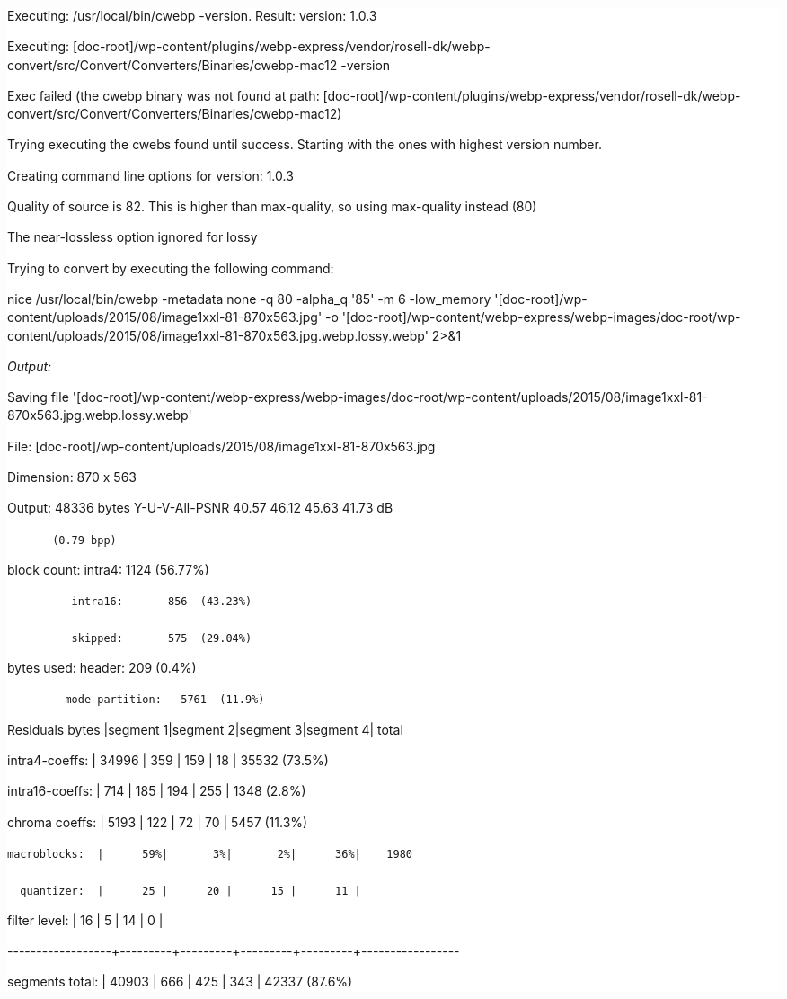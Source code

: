 Executing: /usr/local/bin/cwebp -version. Result: version: 1.0.3

Executing: [doc-root]/wp-content/plugins/webp-express/vendor/rosell-dk/webp-convert/src/Convert/Converters/Binaries/cwebp-mac12 -version

Exec failed (the cwebp binary was not found at path: [doc-root]/wp-content/plugins/webp-express/vendor/rosell-dk/webp-convert/src/Convert/Converters/Binaries/cwebp-mac12)

Trying executing the cwebs found until success. Starting with the ones with highest version number.

Creating command line options for version: 1.0.3

Quality of source is 82. This is higher than max-quality, so using max-quality instead (80)

The near-lossless option ignored for lossy

Trying to convert by executing the following command:

nice /usr/local/bin/cwebp -metadata none -q 80 -alpha_q '85' -m 6 -low_memory '[doc-root]/wp-content/uploads/2015/08/image1xxl-81-870x563.jpg' -o '[doc-root]/wp-content/webp-express/webp-images/doc-root/wp-content/uploads/2015/08/image1xxl-81-870x563.jpg.webp.lossy.webp' 2>&1


*Output:* 

Saving file '[doc-root]/wp-content/webp-express/webp-images/doc-root/wp-content/uploads/2015/08/image1xxl-81-870x563.jpg.webp.lossy.webp'

File:      [doc-root]/wp-content/uploads/2015/08/image1xxl-81-870x563.jpg

Dimension: 870 x 563

Output:    48336 bytes Y-U-V-All-PSNR 40.57 46.12 45.63   41.73 dB

           (0.79 bpp)

block count:  intra4:       1124  (56.77%)

              intra16:       856  (43.23%)

              skipped:       575  (29.04%)

bytes used:  header:            209  (0.4%)

             mode-partition:   5761  (11.9%)

 Residuals bytes  |segment 1|segment 2|segment 3|segment 4|  total

  intra4-coeffs:  |   34996 |     359 |     159 |      18 |   35532  (73.5%)

 intra16-coeffs:  |     714 |     185 |     194 |     255 |    1348  (2.8%)

  chroma coeffs:  |    5193 |     122 |      72 |      70 |    5457  (11.3%)

    macroblocks:  |      59%|       3%|       2%|      36%|    1980

      quantizer:  |      25 |      20 |      15 |      11 |

   filter level:  |      16 |       5 |      14 |       0 |

------------------+---------+---------+---------+---------+-----------------

 segments total:  |   40903 |     666 |     425 |     343 |   42337  (87.6%)

